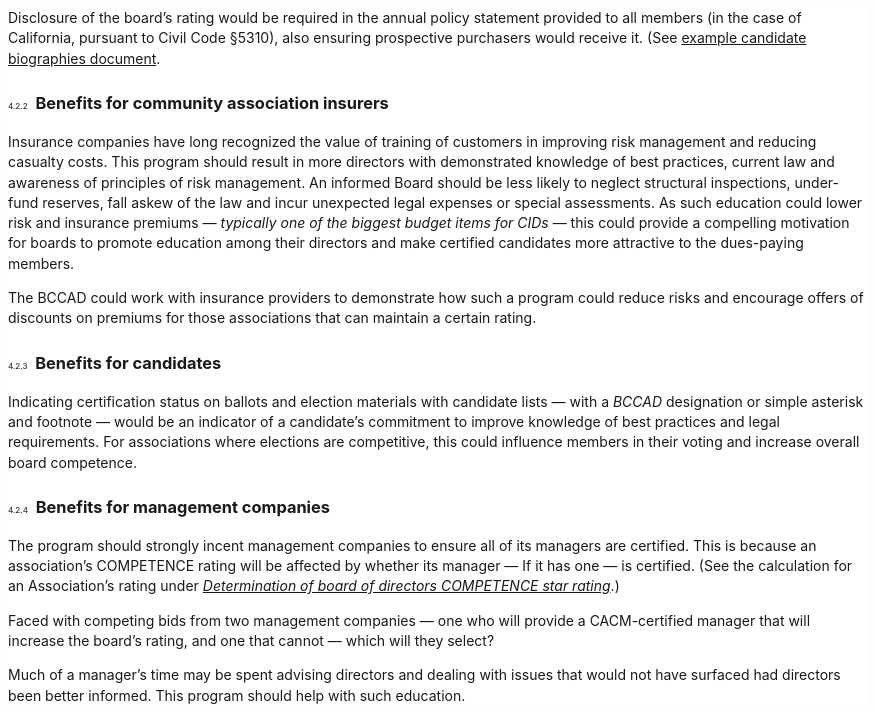 Disclosure of the board’s rating would be required in the annual policy
statement provided to all members (in the case of California, pursuant
to Civil Code §5310), also ensuring prospective purchasers would receive
it. (See [example candidate biographies document](#example_bios).

### <span style="font-style:normal; font-weight:normal; font-size:.5em; "> 4.2.2</span>&nbsp;&nbsp;Benefits for community association insurers

Insurance companies have long recognized the value of training of
customers in improving risk management and reducing casualty costs. This
program should result in more directors with demonstrated knowledge of
best practices, current law and awareness of principles of risk
management. An informed Board should be less likely to neglect
structural inspections, under-fund reserves, fall askew of the law and
incur unexpected legal expenses or special assessments. As such
education could lower risk and insurance premiums — *typically one of
the biggest budget items for CIDs* — this could provide a compelling
motivation for boards to promote education among their directors and
make certified candidates more attractive to the dues-paying members.

The BCCAD could work with insurance providers to demonstrate how such a
program could reduce risks and encourage offers of discounts on premiums
for those associations that can maintain a certain rating.

### <span style="font-style:normal; font-weight:normal; font-size:.5em; "> 4.2.3</span>&nbsp;&nbsp;Benefits for candidates

Indicating certification status on ballots and election materials with
candidate lists — with a <em><abbr>BCCAD<abbr></em> designation or
simple asterisk and footnote — would be an indicator of a candidate’s
commitment to improve knowledge of best practices and legal
requirements. For associations where elections are competitive, this
could influence members in their voting and increase overall board
competence.

### <span style="font-style:normal; font-weight:normal; font-size:.5em; "> 4.2.4</span>&nbsp;&nbsp;Benefits for management companies

The program should strongly incent management companies to ensure all of
its managers are certified. This is because an association’s
<abbr>COMPETENCE</abbr> rating will be affected by whether its manager —
If it has one — is certified. (See the calculation for an Association’s
rating under [*Determination of board of directors COMPETENCE star
rating*](#star_rating_determination).)

Faced with competing bids from two management companies — one who will
provide a CACM-certified manager that will increase the board’s rating,
and one that cannot — which will they select?

Much of a manager’s time may be spent advising directors and dealing
with issues that would not have surfaced had directors been better
informed. This program should help with such education.
